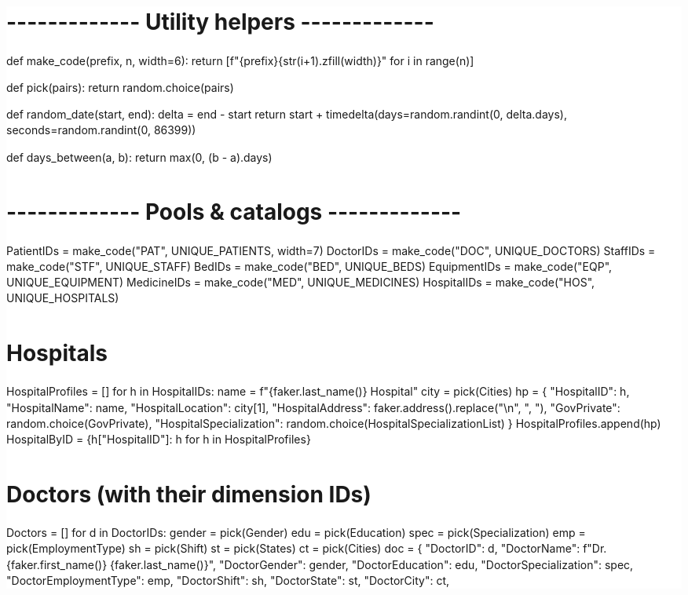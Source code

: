 # ------------- Utility helpers -------------
def make_code(prefix, n, width=6):
    return [f"{prefix}{str(i+1).zfill(width)}" for i in range(n)]

def pick(pairs):
    return random.choice(pairs)

def random_date(start, end):
    delta = end - start
    return start + timedelta(days=random.randint(0, delta.days),
                             seconds=random.randint(0, 86399))

def days_between(a, b):
    return max(0, (b - a).days)

# ------------- Pools & catalogs -------------
PatientIDs = make_code("PAT", UNIQUE_PATIENTS, width=7)
DoctorIDs = make_code("DOC", UNIQUE_DOCTORS)
StaffIDs = make_code("STF", UNIQUE_STAFF)
BedIDs = make_code("BED", UNIQUE_BEDS)
EquipmentIDs = make_code("EQP", UNIQUE_EQUIPMENT)
MedicineIDs = make_code("MED", UNIQUE_MEDICINES)
HospitalIDs = make_code("HOS", UNIQUE_HOSPITALS)

# Hospitals
HospitalProfiles = []
for h in HospitalIDs:
    name = f"{faker.last_name()} Hospital"
    city = pick(Cities)
    hp = {
        "HospitalID": h,
        "HospitalName": name,
        "HospitalLocation": city[1],
        "HospitalAddress": faker.address().replace("\n", ", "),
        "GovPrivate": random.choice(GovPrivate),
        "HospitalSpecialization": random.choice(HospitalSpecializationList)
    }
    HospitalProfiles.append(hp)
HospitalByID = {h["HospitalID"]: h for h in HospitalProfiles}

# Doctors (with their dimension IDs)
Doctors = []
for d in DoctorIDs:
    gender = pick(Gender)
    edu = pick(Education)
    spec = pick(Specialization)
    emp = pick(EmploymentType)
    sh = pick(Shift)
    st = pick(States)
    ct = pick(Cities)
    doc = {
        "DoctorID": d,
        "DoctorName": f"Dr. {faker.first_name()} {faker.last_name()}",
        "DoctorGender": gender,
        "DoctorEducation": edu,
        "DoctorSpecialization": spec,
        "DoctorEmploymentType": emp,
        "DoctorShift": sh,
        "DoctorState": st,
        "DoctorCity": ct,